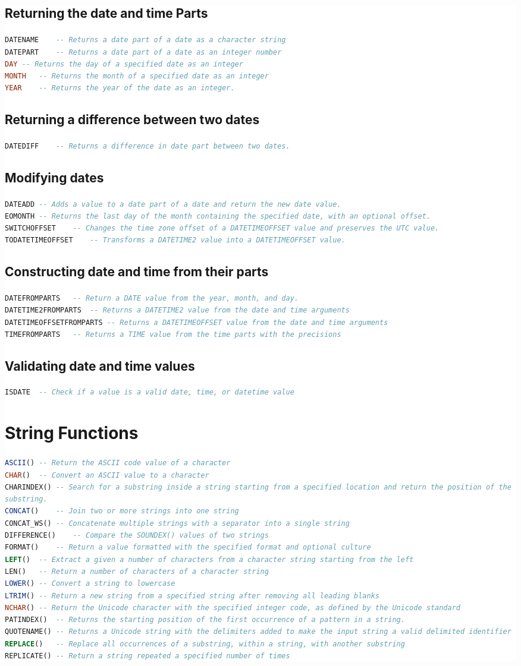 ## Returning the date and time Parts

```sql
DATENAME	-- Returns a date part of a date as a character string
DATEPART	-- Returns a date part of a date as an integer number
DAY	-- Returns the day of a specified date as an integer
MONTH	-- Returns the month of a specified date as an integer
YEAR	-- Returns the year of the date as an integer.
```

## Returning a difference between two dates

```sql
DATEDIFF	-- Returns a difference in date part between two dates.
```

## Modifying dates

```sql
DATEADD	-- Adds a value to a date part of a date and return the new date value.
EOMONTH	-- Returns the last day of the month containing the specified date, with an optional offset.
SWITCHOFFSET	-- Changes the time zone offset of a DATETIMEOFFSET value and preserves the UTC value.
TODATETIMEOFFSET	-- Transforms a DATETIME2 value into a DATETIMEOFFSET value.
```

## Constructing date and time from their parts

```sql
DATEFROMPARTS	-- Return a DATE value from the year, month, and day.
DATETIME2FROMPARTS	-- Returns a DATETIME2 value from the date and time arguments
DATETIMEOFFSETFROMPARTS	-- Returns a DATETIMEOFFSET value from the date and time arguments
TIMEFROMPARTS	-- Returns a TIME value from the time parts with the precisions
```

## Validating date and time values

```sql
ISDATE	-- Check if a value is a valid date, time, or datetime value
```

# String Functions

```sql
ASCII()	-- Return the ASCII code value of a character
CHAR()	-- Convert an ASCII value to a character
CHARINDEX()	-- Search for a substring inside a string starting from a specified location and return the position of the substring.
CONCAT()	-- Join two or more strings into one string
CONCAT_WS()	-- Concatenate multiple strings with a separator into a single string
DIFFERENCE()	-- Compare the SOUNDEX() values of two strings
FORMAT()	-- Return a value formatted with the specified format and optional culture
LEFT()	-- Extract a given a number of characters from a character string starting from the left
LEN()	-- Return a number of characters of a character string
LOWER()	-- Convert a string to lowercase
LTRIM()	-- Return a new string from a specified string after removing all leading blanks
NCHAR()	-- Return the Unicode character with the specified integer code, as defined by the Unicode standard
PATINDEX()	-- Returns the starting position of the first occurrence of a pattern in a string.
QUOTENAME()	-- Returns a Unicode string with the delimiters added to make the input string a valid delimited identifier
REPLACE()	-- Replace all occurrences of a substring, within a string, with another substring
REPLICATE()	-- Return a string repeated a specified number of times
```